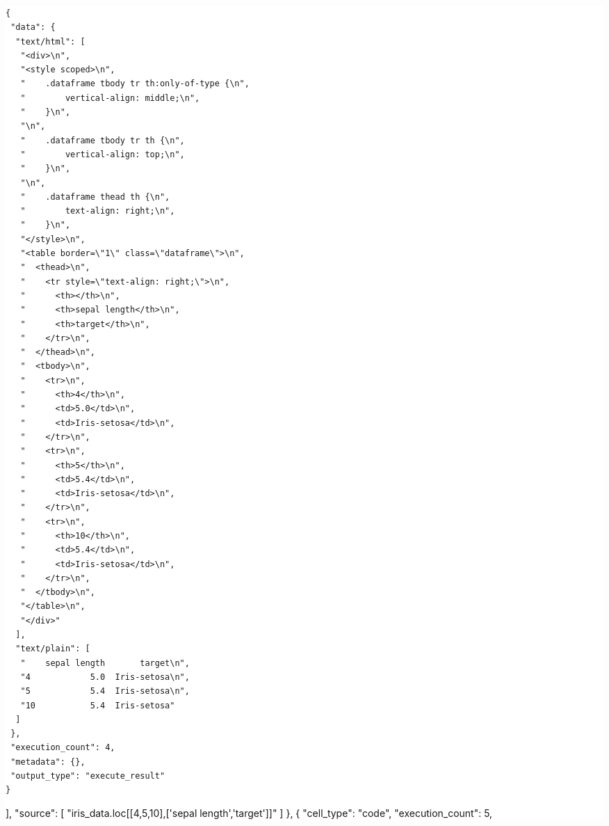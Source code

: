     {
     "data": {
      "text/html": [
       "<div>\n",
       "<style scoped>\n",
       "    .dataframe tbody tr th:only-of-type {\n",
       "        vertical-align: middle;\n",
       "    }\n",
       "\n",
       "    .dataframe tbody tr th {\n",
       "        vertical-align: top;\n",
       "    }\n",
       "\n",
       "    .dataframe thead th {\n",
       "        text-align: right;\n",
       "    }\n",
       "</style>\n",
       "<table border=\"1\" class=\"dataframe\">\n",
       "  <thead>\n",
       "    <tr style=\"text-align: right;\">\n",
       "      <th></th>\n",
       "      <th>sepal length</th>\n",
       "      <th>target</th>\n",
       "    </tr>\n",
       "  </thead>\n",
       "  <tbody>\n",
       "    <tr>\n",
       "      <th>4</th>\n",
       "      <td>5.0</td>\n",
       "      <td>Iris-setosa</td>\n",
       "    </tr>\n",
       "    <tr>\n",
       "      <th>5</th>\n",
       "      <td>5.4</td>\n",
       "      <td>Iris-setosa</td>\n",
       "    </tr>\n",
       "    <tr>\n",
       "      <th>10</th>\n",
       "      <td>5.4</td>\n",
       "      <td>Iris-setosa</td>\n",
       "    </tr>\n",
       "  </tbody>\n",
       "</table>\n",
       "</div>"
      ],
      "text/plain": [
       "    sepal length       target\n",
       "4            5.0  Iris-setosa\n",
       "5            5.4  Iris-setosa\n",
       "10           5.4  Iris-setosa"
      ]
     },
     "execution_count": 4,
     "metadata": {},
     "output_type": "execute_result"
    }
   ],
   "source": [
    "iris_data.loc[[4,5,10],['sepal length','target']]"
   ]
  },
  {
   "cell_type": "code",
   "execution_count": 5,